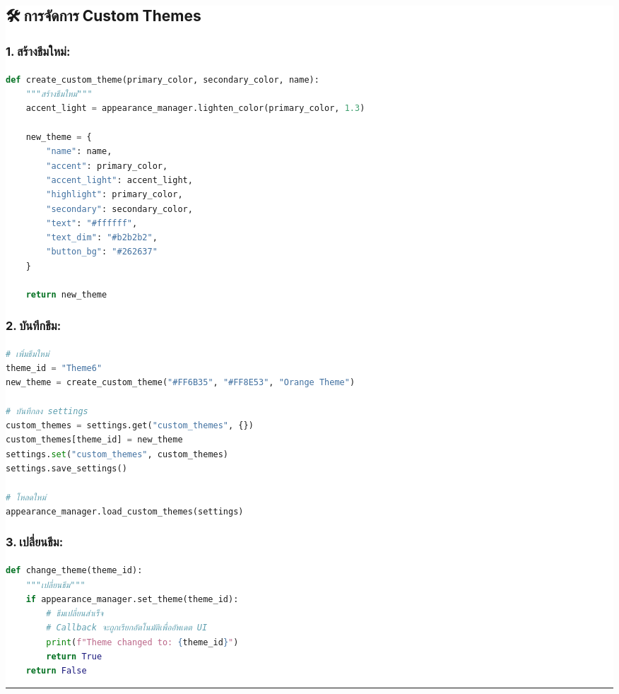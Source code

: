 
## 🛠️ การจัดการ Custom Themes

### **1. สร้างธีมใหม่:**
```python
def create_custom_theme(primary_color, secondary_color, name):
    """สร้างธีมใหม่"""
    accent_light = appearance_manager.lighten_color(primary_color, 1.3)
    
    new_theme = {
        "name": name,
        "accent": primary_color,
        "accent_light": accent_light,
        "highlight": primary_color,
        "secondary": secondary_color,
        "text": "#ffffff",
        "text_dim": "#b2b2b2",
        "button_bg": "#262637"
    }
    
    return new_theme
```

### **2. บันทึกธีม:**
```python
# เพิ่มธีมใหม่
theme_id = "Theme6"
new_theme = create_custom_theme("#FF6B35", "#FF8E53", "Orange Theme")

# บันทึกลง settings
custom_themes = settings.get("custom_themes", {})
custom_themes[theme_id] = new_theme
settings.set("custom_themes", custom_themes)
settings.save_settings()

# โหลดใหม่
appearance_manager.load_custom_themes(settings)
```

### **3. เปลี่ยนธีม:**
```python
def change_theme(theme_id):
    """เปลี่ยนธีม"""
    if appearance_manager.set_theme(theme_id):
        # ธีมเปลี่ยนสำเร็จ
        # Callback จะถูกเรียกอัตโนมัติเพื่ออัพเดต UI
        print(f"Theme changed to: {theme_id}")
        return True
    return False
```

---